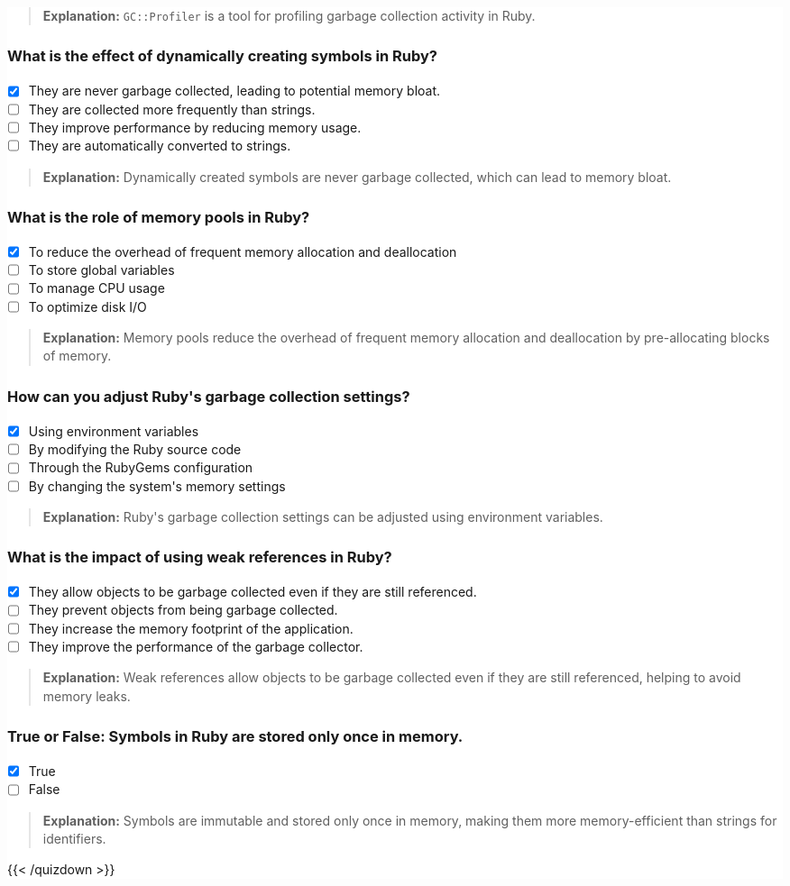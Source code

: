 > **Explanation:** `GC::Profiler` is a tool for profiling garbage collection activity in Ruby.

### What is the effect of dynamically creating symbols in Ruby?

- [x] They are never garbage collected, leading to potential memory bloat.
- [ ] They are collected more frequently than strings.
- [ ] They improve performance by reducing memory usage.
- [ ] They are automatically converted to strings.

> **Explanation:** Dynamically created symbols are never garbage collected, which can lead to memory bloat.

### What is the role of memory pools in Ruby?

- [x] To reduce the overhead of frequent memory allocation and deallocation
- [ ] To store global variables
- [ ] To manage CPU usage
- [ ] To optimize disk I/O

> **Explanation:** Memory pools reduce the overhead of frequent memory allocation and deallocation by pre-allocating blocks of memory.

### How can you adjust Ruby's garbage collection settings?

- [x] Using environment variables
- [ ] By modifying the Ruby source code
- [ ] Through the RubyGems configuration
- [ ] By changing the system's memory settings

> **Explanation:** Ruby's garbage collection settings can be adjusted using environment variables.

### What is the impact of using weak references in Ruby?

- [x] They allow objects to be garbage collected even if they are still referenced.
- [ ] They prevent objects from being garbage collected.
- [ ] They increase the memory footprint of the application.
- [ ] They improve the performance of the garbage collector.

> **Explanation:** Weak references allow objects to be garbage collected even if they are still referenced, helping to avoid memory leaks.

### True or False: Symbols in Ruby are stored only once in memory.

- [x] True
- [ ] False

> **Explanation:** Symbols are immutable and stored only once in memory, making them more memory-efficient than strings for identifiers.

{{< /quizdown >}}
